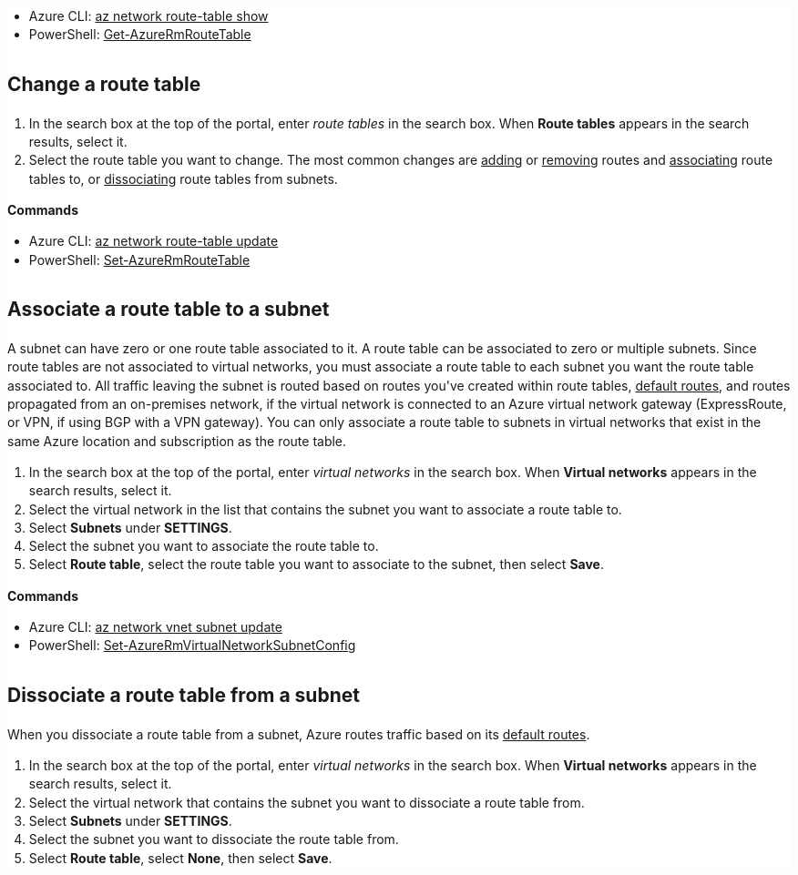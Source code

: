 - Azure CLI: [az network route-table show](https://docs.azure.cn/zh-cn/cli/network/route-table/route?view=azure-cli-latest#az_network_route_table_show)
- PowerShell: [Get-AzureRmRouteTable](https://docs.microsoft.com/powershell/module/azurerm.network/get-azurermroutetable)

## Change a route table

1. In the search box at the top of the portal, enter *route tables* in the search box. When **Route tables** appears in the search results, select it.
2. Select the route table you want to change. The most common changes are [adding](#create-a-route) or [removing](#delete-a-route) routes and [associating](#associate-a-route-table-to-a-subnet) route tables to, or [dissociating](#dissociate-a-route-table-from-a-subnet) route tables from subnets.

**Commands**

- Azure CLI: [az network route-table update](https://docs.azure.cn/zh-cn/cli/network/route-table/route?view=azure-cli-latest#az_network_route_table_update)
- PowerShell: [Set-AzureRmRouteTable](https://docs.microsoft.com/powershell/module/azurerm.network/set-azurermroutetable)

## Associate a route table to a subnet

A subnet can have zero or one route table associated to it. A route table can be associated to zero or multiple subnets. Since route tables are not associated to virtual networks, you must associate a route table to each subnet you want the route table associated to. All traffic leaving the subnet is routed based on routes you've created within route tables, [default routes](virtual-networks-udr-overview.md#default), and routes propagated from an on-premises network, if the virtual network is connected to an Azure virtual network gateway (ExpressRoute, or VPN, if using BGP with a VPN gateway). You can only associate a route table to subnets in virtual networks that exist in the same Azure location and subscription as the route table.

1. In the search box at the top of the portal, enter *virtual networks* in the search box. When **Virtual networks** appears in the search results, select it.
2. Select the virtual network in the list that contains the subnet you want to associate a route table to.
3. Select **Subnets** under **SETTINGS**.
4. Select the subnet you want to associate the route table to.
5. Select **Route table**, select the route table you want to associate to the subnet, then select **Save**.

**Commands**

- Azure CLI: [az network vnet subnet update](https://docs.azure.cn/zh-cn/cli/network/vnet/subnet?view=azure-cli-latest#az_network_vnet_subnet_update)
- PowerShell: [Set-AzureRmVirtualNetworkSubnetConfig](https://docs.microsoft.com/powershell/module/azurerm.network/set-azurermvirtualnetworksubnetconfig)

## Dissociate a route table from a subnet

When you dissociate a route table from a subnet, Azure routes traffic based on its [default routes](virtual-networks-udr-overview.md#default).

1. In the search box at the top of the portal, enter *virtual networks* in the search box. When **Virtual networks** appears in the search results, select it.
2. Select the virtual network that contains the subnet you want to dissociate a route table from.
3. Select **Subnets** under **SETTINGS**.
4. Select the subnet you want to dissociate the route table from.
5. Select **Route table**, select **None**, then select **Save**.
